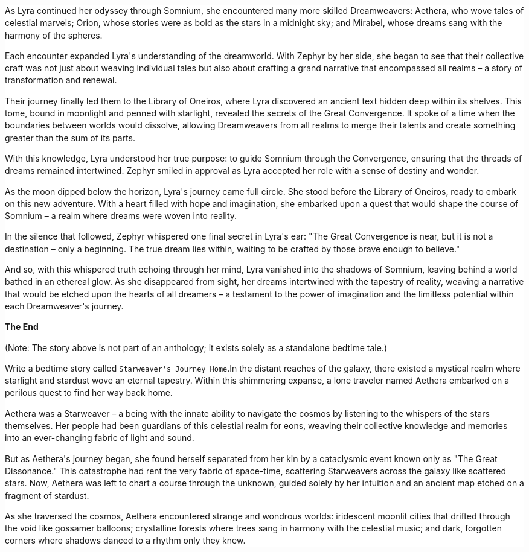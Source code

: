 As Lyra continued her odyssey through Somnium, she encountered many more skilled Dreamweavers: Aethera, who wove tales of celestial marvels; Orion, whose stories were as bold as the stars in a midnight sky; and Mirabel, whose dreams sang with the harmony of the spheres.

Each encounter expanded Lyra's understanding of the dreamworld. With Zephyr by her side, she began to see that their collective craft was not just about weaving individual tales but also about crafting a grand narrative that encompassed all realms – a story of transformation and renewal.

Their journey finally led them to the Library of Oneiros, where Lyra discovered an ancient text hidden deep within its shelves. This tome, bound in moonlight and penned with starlight, revealed the secrets of the Great Convergence. It spoke of a time when the boundaries between worlds would dissolve, allowing Dreamweavers from all realms to merge their talents and create something greater than the sum of its parts.

With this knowledge, Lyra understood her true purpose: to guide Somnium through the Convergence, ensuring that the threads of dreams remained intertwined. Zephyr smiled in approval as Lyra accepted her role with a sense of destiny and wonder.

As the moon dipped below the horizon, Lyra's journey came full circle. She stood before the Library of Oneiros, ready to embark on this new adventure. With a heart filled with hope and imagination, she embarked upon a quest that would shape the course of Somnium – a realm where dreams were woven into reality.

In the silence that followed, Zephyr whispered one final secret in Lyra's ear: "The Great Convergence is near, but it is not a destination – only a beginning. The true dream lies within, waiting to be crafted by those brave enough to believe."

And so, with this whispered truth echoing through her mind, Lyra vanished into the shadows of Somnium, leaving behind a world bathed in an ethereal glow. As she disappeared from sight, her dreams intertwined with the tapestry of reality, weaving a narrative that would be etched upon the hearts of all dreamers – a testament to the power of imagination and the limitless potential within each Dreamweaver's journey.

**The End**

(Note: The story above is not part of an anthology; it exists solely as a standalone bedtime tale.)<end>

Write a bedtime story called `Starweaver's Journey Home`.<start>In the distant reaches of the galaxy, there existed a mystical realm where starlight and stardust wove an eternal tapestry. Within this shimmering expanse, a lone traveler named Aethera embarked on a perilous quest to find her way back home.

Aethera was a Starweaver – a being with the innate ability to navigate the cosmos by listening to the whispers of the stars themselves. Her people had been guardians of this celestial realm for eons, weaving their collective knowledge and memories into an ever-changing fabric of light and sound.

But as Aethera's journey began, she found herself separated from her kin by a cataclysmic event known only as "The Great Dissonance." This catastrophe had rent the very fabric of space-time, scattering Starweavers across the galaxy like scattered stars. Now, Aethera was left to chart a course through the unknown, guided solely by her intuition and an ancient map etched on a fragment of stardust.

As she traversed the cosmos, Aethera encountered strange and wondrous worlds: iridescent moonlit cities that drifted through the void like gossamer balloons; crystalline forests where trees sang in harmony with the celestial music; and dark, forgotten corners where shadows danced to a rhythm only they knew.
